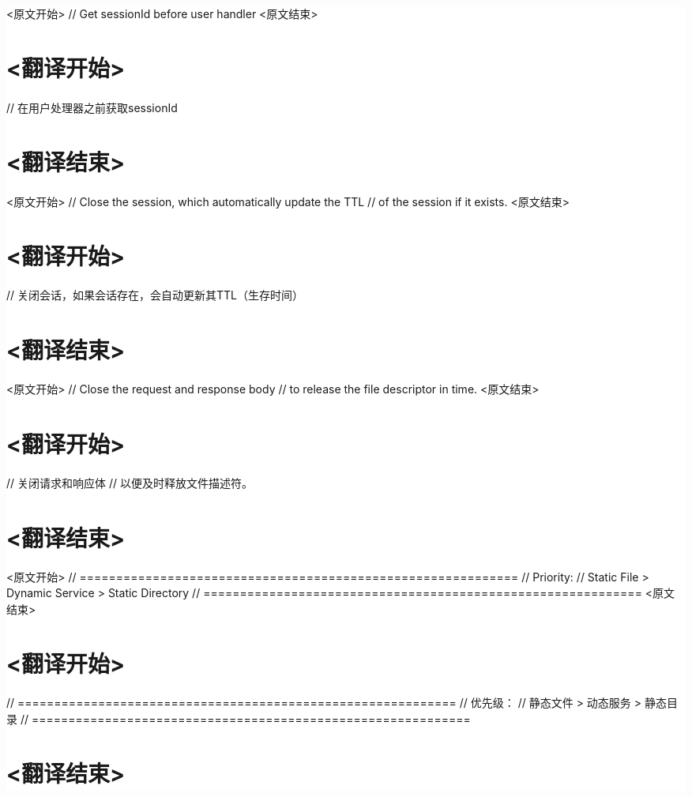 
<原文开始>
// Get sessionId before user handler
<原文结束>

# <翻译开始>
// 在用户处理器之前获取sessionId
# <翻译结束>












<原文开始>
		// Close the session, which automatically update the TTL
		// of the session if it exists.
<原文结束>

# <翻译开始>
// 关闭会话，如果会话存在，会自动更新其TTL（生存时间）
# <翻译结束>


<原文开始>
		// Close the request and response body
		// to release the file descriptor in time.
<原文结束>

# <翻译开始>
// 关闭请求和响应体
// 以便及时释放文件描述符。
# <翻译结束>


<原文开始>
	// ============================================================
	// Priority:
	// Static File > Dynamic Service > Static Directory
	// ============================================================
<原文结束>

# <翻译开始>
// ============================================================
// 优先级：
// 静态文件 > 动态服务 > 静态目录
// ============================================================
# <翻译结束>
